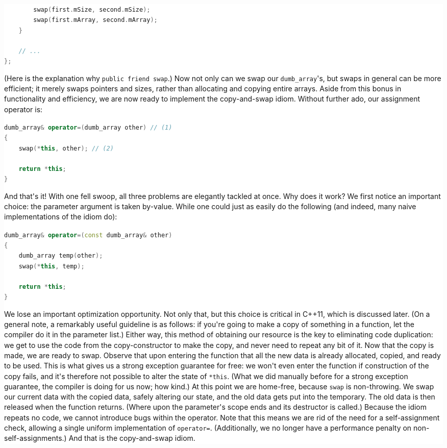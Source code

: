 ```c++
        swap(first.mSize, second.mSize);
        swap(first.mArray, second.mArray);
    }

    // ...
};
```

(Here is the explanation why `public friend swap`.) Now not only can we swap our `dumb_array`'s, but swaps in general can be more efficient; it merely swaps pointers and sizes, rather than allocating and copying entire arrays. Aside from this bonus in functionality and efficiency, we are now ready to implement the copy-and-swap idiom.
Without further ado, our assignment operator is:

```c++
dumb_array& operator=(dumb_array other) // (1)
{
    swap(*this, other); // (2)

    return *this;
}
```

And that's it! With one fell swoop, all three problems are elegantly tackled at once.
Why does it work?
We first notice an important choice: the parameter argument is taken by-value. While one could just as easily do the following (and indeed, many naive implementations of the idiom do):

```c++
dumb_array& operator=(const dumb_array& other)
{
    dumb_array temp(other);
    swap(*this, temp);

    return *this;
}
```

We lose an important optimization opportunity. Not only that, but this choice is critical in C++11, which is discussed later. (On a general note, a remarkably useful guideline is as follows: if you're going to make a copy of something in a function, let the compiler do it in the parameter list.)
Either way, this method of obtaining our resource is the key to eliminating code duplication: we get to use the code from the copy-constructor to make the copy, and never need to repeat any bit of it. Now that the copy is made, we are ready to swap.
Observe that upon entering the function that all the new data is already allocated, copied, and ready to be used. This is what gives us a strong exception guarantee for free: we won't even enter the function if construction of the copy fails, and it's therefore not possible to alter the state of `*this`. (What we did manually before for a strong exception guarantee, the compiler is doing for us now; how kind.)
At this point we are home-free, because `swap` is non-throwing. We swap our current data with the copied data, safely altering our state, and the old data gets put into the temporary. The old data is then released when the function returns. (Where upon the parameter's scope ends and its destructor is called.)
Because the idiom repeats no code, we cannot introduce bugs within the operator. Note that this means we are rid of the need for a self-assignment check, allowing a single uniform implementation of `operator=`. (Additionally, we no longer have a performance penalty on non-self-assignments.)
And that is the copy-and-swap idiom.
